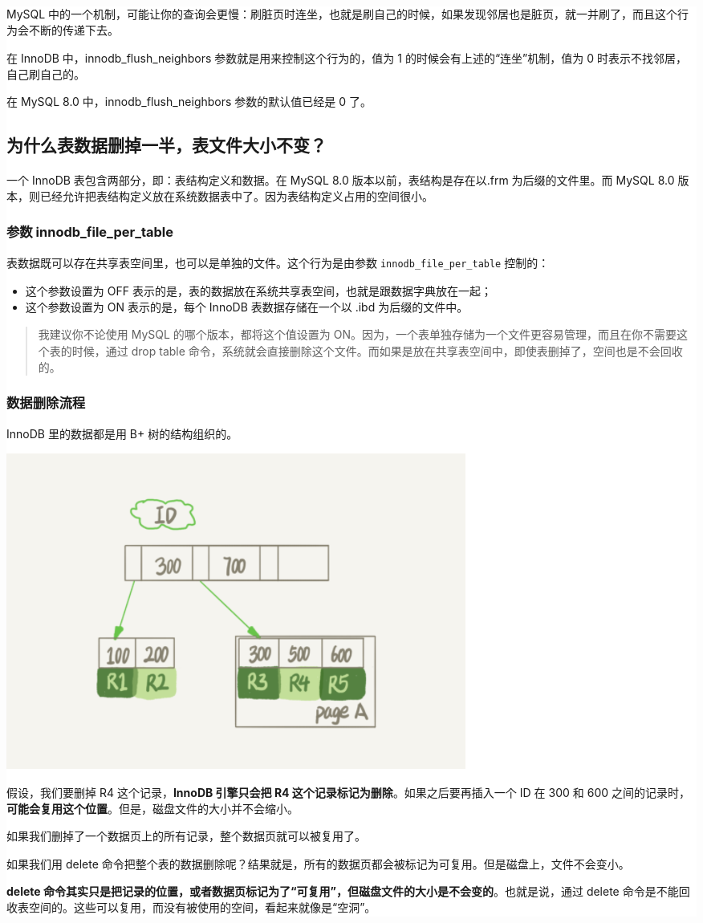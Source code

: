 MySQL 中的一个机制，可能让你的查询会更慢：刷脏页时连坐，也就是刷自己的时候，如果发现邻居也是脏页，就一并刷了，而且这个行为会不断的传递下去。

在 InnoDB 中，innodb_flush_neighbors 参数就是用来控制这个行为的，值为 1 的时候会有上述的“连坐”机制，值为 0 时表示不找邻居，自己刷自己的。

在 MySQL 8.0 中，innodb_flush_neighbors 参数的默认值已经是 0 了。

## 为什么表数据删掉一半，表文件大小不变？

一个 InnoDB 表包含两部分，即：表结构定义和数据。在 MySQL 8.0 版本以前，表结构是存在以.frm 为后缀的文件里。而 MySQL 8.0 版本，则已经允许把表结构定义放在系统数据表中了。因为表结构定义占用的空间很小。

### 参数 innodb_file_per_table

表数据既可以存在共享表空间里，也可以是单独的文件。这个行为是由参数 `innodb_file_per_table` 控制的：

* 这个参数设置为 OFF 表示的是，表的数据放在系统共享表空间，也就是跟数据字典放在一起；
* 这个参数设置为 ON 表示的是，每个 InnoDB 表数据存储在一个以 .ibd 为后缀的文件中。

> 我建议你不论使用 MySQL 的哪个版本，都将这个值设置为 ON。因为，一个表单独存储为一个文件更容易管理，而且在你不需要这个表的时候，通过 drop table 命令，系统就会直接删除这个文件。而如果是放在共享表空间中，即使表删掉了，空间也是不会回收的。

### 数据删除流程

InnoDB 里的数据都是用 B+ 树的结构组织的。

![image-20210218114622375](MySQL.assets/image-20210218114622375.png)

假设，我们要删掉 R4 这个记录，**InnoDB 引擎只会把 R4 这个记录标记为删除**。如果之后要再插入一个 ID 在 300 和 600 之间的记录时，**可能会复用这个位置**。但是，磁盘文件的大小并不会缩小。

如果我们删掉了一个数据页上的所有记录，整个数据页就可以被复用了。

如果我们用 delete 命令把整个表的数据删除呢？结果就是，所有的数据页都会被标记为可复用。但是磁盘上，文件不会变小。

**delete 命令其实只是把记录的位置，或者数据页标记为了“可复用”，但磁盘文件的大小是不会变的**。也就是说，通过 delete 命令是不能回收表空间的。这些可以复用，而没有被使用的空间，看起来就像是“空洞”。
